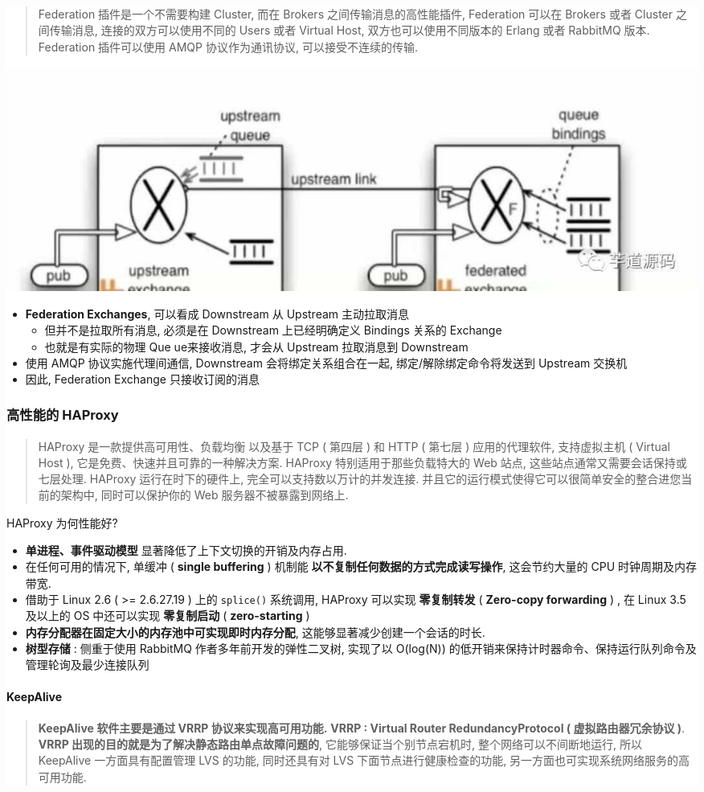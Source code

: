 > Federation 插件是一个不需要构建 Cluster, 而在 Brokers 之间传输消息的高性能插件,
> Federation 可以在 Brokers 或者 Cluster 之间传输消息,
> 连接的双方可以使用不同的 Users 或者 Virtual Host,
> 双方也可以使用不同版本的 Erlang 或者 RabbitMQ 版本.
> Federation 插件可以使用 AMQP 协议作为通讯协议, 可以接受不连续的传输.

![rabbit-mq-federation-exchanges.jpeg](_images/rabbit-mq-federation-exchanges.jpeg)

- **Federation Exchanges**, 可以看成 Downstream 从 Upstream 主动拉取消息
    - 但并不是拉取所有消息, 必须是在 Downstream 上已经明确定义 Bindings 关系的 Exchange
    - 也就是有实际的物理 Que ue来接收消息, 才会从 Upstream 拉取消息到 Downstream
- 使用 AMQP 协议实施代理间通信, Downstream 会将绑定关系组合在一起, 绑定/解除绑定命令将发送到 Upstream 交换机
- 因此, Federation Exchange 只接收订阅的消息

### 高性能的 HAProxy

> HAProxy 是一款提供高可用性、负载均衡
> 以及基于 TCP ( 第四层 ) 和 HTTP ( 第七层 ) 应用的代理软件,
> 支持虚拟主机 ( Virtual Host ), 它是免费、快速并且可靠的一种解决方案.
> HAProxy 特别适用于那些负载特大的 Web 站点, 这些站点通常又需要会话保持或七层处理.
> HAProxy 运行在时下的硬件上, 完全可以支持数以万计的并发连接.
> 并且它的运行模式使得它可以很简单安全的整合进您当前的架构中,
> 同时可以保护你的 Web 服务器不被暴露到网络上.

HAProxy 为何性能好?

- **单进程、事件驱动模型** 显著降低了上下文切换的开销及内存占用.
- 在任何可用的情况下, 单缓冲 ( **single buffering** ) 机制能 **以不复制任何数据的方式完成读写操作**, 这会节约大量的 CPU 时钟周期及内存带宽.
- 借助于 Linux 2.6 ( >= 2.6.27.19 ) 上的 `splice()` 系统调用, HAProxy 可以实现 **零复制转发** ( **Zero-copy forwarding** ) , 在 Linux 3.5 及以上的 OS 中还可以实现 **零复制启动** ( **zero-starting** )
- **内存分配器在固定大小的内存池中可实现即时内存分配**, 这能够显著减少创建一个会话的时长.
- **树型存储** : 侧重于使用 RabbitMQ 作者多年前开发的弹性二叉树, 实现了以 O(log(N)) 的低开销来保持计时器命令、保持运行队列命令及管理轮询及最少连接队列

#### KeepAlive

> **KeepAlive 软件主要是通过 VRRP 协议来实现高可用功能.**
> **VRRP : Virtual Router RedundancyProtocol ( 虚拟路由器冗余协议 )**.
> **VRRP 出现的目的就是为了解决静态路由单点故障问题的**,
> 它能够保证当个别节点宕机时, 整个网络可以不间断地运行,
> 所以 KeepAlive 一方面具有配置管理 LVS 的功能,
> 同时还具有对 LVS 下面节点进行健康检查的功能,
> 另一方面也可实现系统网络服务的高可用功能.
